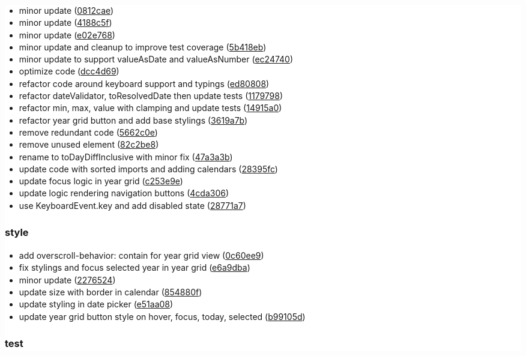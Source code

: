 * minor update ([0812cae](https://github.com/motss/app-datepicker/commit/0812caeab1705c827653180174a9ec17ae1d3927))
* minor update ([4188c5f](https://github.com/motss/app-datepicker/commit/4188c5fc511501adee1d792b7cdcbae8d0f39769))
* minor update ([e02e768](https://github.com/motss/app-datepicker/commit/e02e768adcf286e1f1861c7f7f5a7608ac6eb969))
* minor update and cleanup to improve test coverage ([5b418eb](https://github.com/motss/app-datepicker/commit/5b418eb3ef7179f95bd758e5e2ba5e67ef90f11d))
* minor update to support valueAsDate and valueAsNumber ([ec24740](https://github.com/motss/app-datepicker/commit/ec24740ea882840198f6186d8e7bc07aa1e47630))
* optimize code ([dcc4d69](https://github.com/motss/app-datepicker/commit/dcc4d693ea03bb09ae4b1d07981120ec658e8b02))
* refactor code around keyboard support and typings ([ed80808](https://github.com/motss/app-datepicker/commit/ed80808998872322b2c4a25b2e41f841d4932288))
* refactor dateValidator, toResolvedDate then update tests ([1179798](https://github.com/motss/app-datepicker/commit/117979847fce3bc417c52933d35069dbabceaafb))
* refactor min, max, value with clamping and update tests ([14915a0](https://github.com/motss/app-datepicker/commit/14915a0dbe5bc122bb23bec6350444548bf5061d))
* refactor year grid button and add base stylings ([3619a7b](https://github.com/motss/app-datepicker/commit/3619a7b8a200cbbfb2cff84577a54cafba312217))
* remove redundant code ([5662c0e](https://github.com/motss/app-datepicker/commit/5662c0efbc47d67edd7aec276acbdc4ab5593dc7))
* remove unused element ([82c2be8](https://github.com/motss/app-datepicker/commit/82c2be800ee41887c726eaf8101933e283c2c3f6))
* rename to toDayDiffInclusive with minor fix ([47a3a3b](https://github.com/motss/app-datepicker/commit/47a3a3bc1fc0acb96cf328a00eab572cc5c23722))
* update code with sorted imports and adding calendars ([28395fc](https://github.com/motss/app-datepicker/commit/28395fc1e88a4f08de02b9bd2f3ec29754fcca77))
* update focus logic in year grid ([c253e9e](https://github.com/motss/app-datepicker/commit/c253e9ee8f92dd7237552f77eebad4c884705bda))
* update logic rendering navigation buttons ([4cda306](https://github.com/motss/app-datepicker/commit/4cda306e7a127c4eb14a63159fed8f7badcf7ffc))
* use KeyboardEvent.key and add disabled state ([28771a7](https://github.com/motss/app-datepicker/commit/28771a78f5f008fe2a529a0e4112df1e6ba62479))

### style

* add overscroll-behavior: contain for year grid view ([0c60ee9](https://github.com/motss/app-datepicker/commit/0c60ee9b5a7cc89bacd63c9f80758464576c1136))
* fix stylings and focus selected year in year grid ([e6a9dba](https://github.com/motss/app-datepicker/commit/e6a9dbaaa72c97bd102f6e0a006cee6973e1b305))
* minor update ([2276524](https://github.com/motss/app-datepicker/commit/2276524b55cca3cb02a51cb8f9fbc7537aacfe07))
* update size with border in calendar ([854880f](https://github.com/motss/app-datepicker/commit/854880f62ddbc517983079f15e3d9e51f23ae9c9))
* update styling in date picker ([e51aa08](https://github.com/motss/app-datepicker/commit/e51aa08f3bca27bb8faab548cc2d46476646a58a))
* update year grid button style on hover, focus, today, selected ([b99105d](https://github.com/motss/app-datepicker/commit/b99105d98bb09d6c667c26ac1ef87528f84bb7e0))

### test
